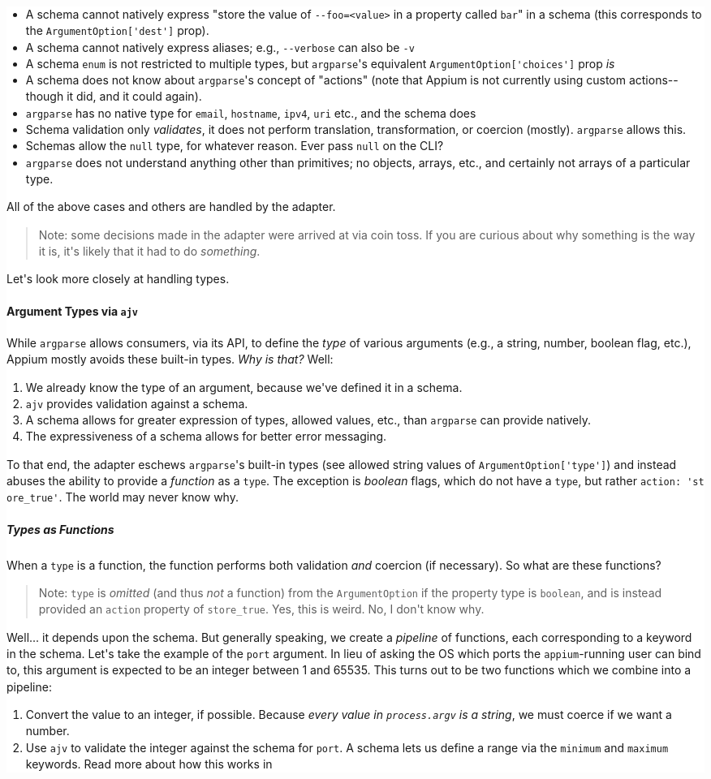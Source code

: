 - A schema cannot natively express "store the value of `--foo=<value>` in a property called `bar`" in a schema (this corresponds to the `ArgumentOption['dest']` prop).
- A schema cannot natively express aliases; e.g., `--verbose` can also be `-v`
- A schema `enum` is not restricted to multiple types, but `argparse`'s equivalent `ArgumentOption['choices']` prop _is_
- A schema does not know about `argparse`'s concept of "actions" (note that Appium is not currently using custom actions--though it did, and it could again).
- `argparse` has no native type for `email`, `hostname`, `ipv4`, `uri` etc., and the schema does
- Schema validation only _validates_, it does not perform translation, transformation, or coercion (mostly). `argparse` allows this.
- Schemas allow the `null` type, for whatever reason. Ever pass `null` on the CLI?
- `argparse` does not understand anything other than primitives; no objects, arrays, etc., and certainly not arrays of a particular type.

All of the above cases and others are handled by the adapter.

> Note: some decisions made in the adapter were arrived at via coin toss. If you are curious about why something is the way it is, it's likely that it had to do _something_.

Let's look more closely at handling types.

#### Argument Types via `ajv`

While `argparse` allows consumers, via its API, to define the _type_ of various arguments (e.g., a string, number, boolean flag, etc.), Appium mostly avoids these built-in types. _Why is that?_ Well:

1. We already know the type of an argument, because we've defined it in a schema.
2. `ajv` provides validation against a schema.
3. A schema allows for greater expression of types, allowed values, etc., than `argparse` can provide natively.
4. The expressiveness of a schema allows for better error messaging.

To that end, the adapter eschews `argparse`'s built-in types (see allowed string values of `ArgumentOption['type']`) and instead abuses the ability to provide a _function_ as a `type`. The exception is _boolean_ flags, which do not have a `type`, but rather `action: 'store_true'`. The world may never know why.

##### Types as Functions

When a `type` is a function, the function performs both validation _and_ coercion (if necessary). So what are these functions?

> Note: `type` is _omitted_ (and thus _not_ a function) from the `ArgumentOption` if the property type is `boolean`, and is instead provided an `action` property of `store_true`. Yes, this is weird. No, I don't know why.

Well... it depends upon the schema. But generally speaking, we create a _pipeline_ of functions, each corresponding to a keyword in the schema. Let's take the example of the `port` argument. In lieu of asking the OS which ports the `appium`-running user can bind to, this argument is expected to be an integer between 1 and 65535. This turns out to be two functions which we combine into a pipeline:

1. Convert the value to an integer, if possible. Because _every value in `process.argv` is a string_, we must coerce if we want a number.
2. Use `ajv` to validate the integer against the schema for `port`. A schema lets us define a range via the `minimum` and `maximum` keywords. Read more about how this works in
